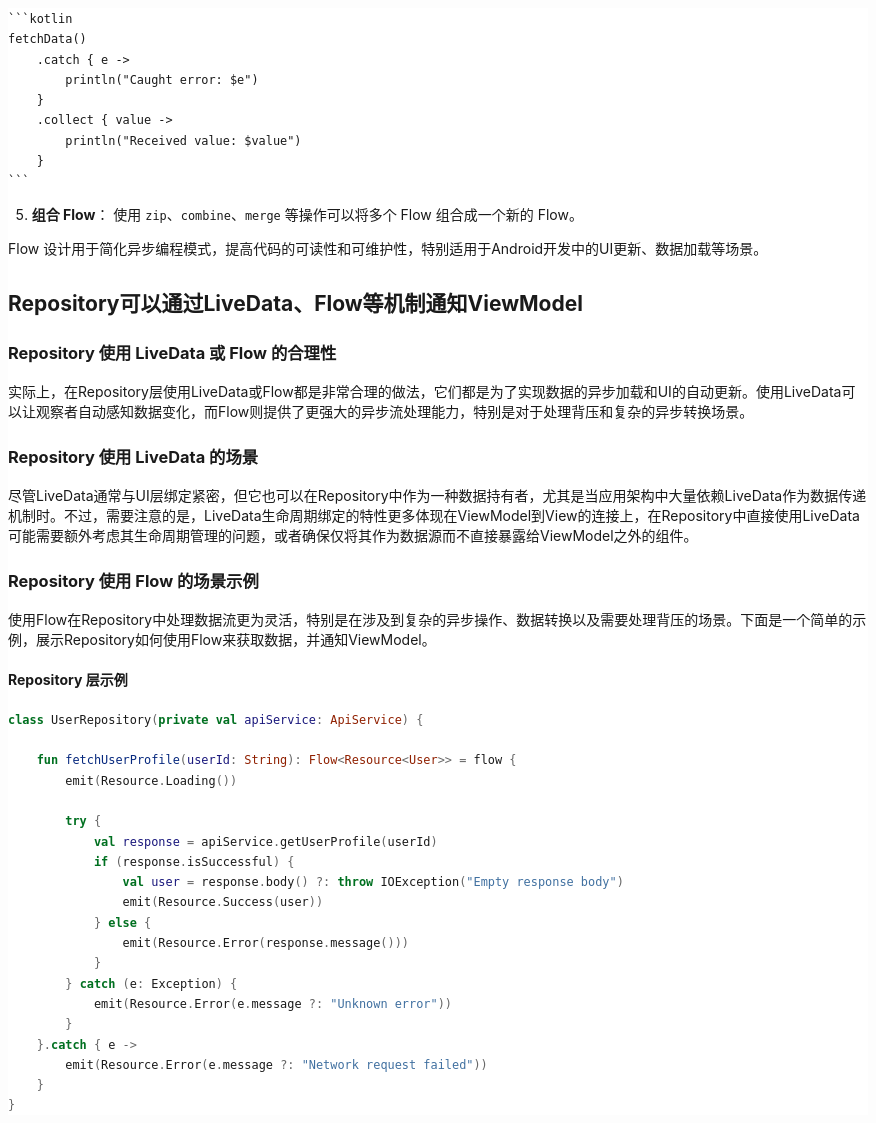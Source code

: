     ```kotlin
    fetchData()
        .catch { e -> 
            println("Caught error: $e")
        }
        .collect { value ->
            println("Received value: $value")
        }
    ```

5.  **组合 Flow**：
    使用 `zip`、`combine`、`merge` 等操作可以将多个 Flow 组合成一个新的 Flow。

Flow 设计用于简化异步编程模式，提高代码的可读性和可维护性，特别适用于Android开发中的UI更新、数据加载等场景。

## Repository可以通过LiveData、Flow等机制通知ViewModel

### Repository 使用 LiveData 或 Flow 的合理性

实际上，在Repository层使用LiveData或Flow都是非常合理的做法，它们都是为了实现数据的异步加载和UI的自动更新。使用LiveData可以让观察者自动感知数据变化，而Flow则提供了更强大的异步流处理能力，特别是对于处理背压和复杂的异步转换场景。

### Repository 使用 LiveData 的场景

尽管LiveData通常与UI层绑定紧密，但它也可以在Repository中作为一种数据持有者，尤其是当应用架构中大量依赖LiveData作为数据传递机制时。不过，需要注意的是，LiveData生命周期绑定的特性更多体现在ViewModel到View的连接上，在Repository中直接使用LiveData可能需要额外考虑其生命周期管理的问题，或者确保仅将其作为数据源而不直接暴露给ViewModel之外的组件。

### Repository 使用 Flow 的场景示例

使用Flow在Repository中处理数据流更为灵活，特别是在涉及到复杂的异步操作、数据转换以及需要处理背压的场景。下面是一个简单的示例，展示Repository如何使用Flow来获取数据，并通知ViewModel。

#### Repository 层示例

```kotlin
class UserRepository(private val apiService: ApiService) {

    fun fetchUserProfile(userId: String): Flow<Resource<User>> = flow {
        emit(Resource.Loading())

        try {
            val response = apiService.getUserProfile(userId)
            if (response.isSuccessful) {
                val user = response.body() ?: throw IOException("Empty response body")
                emit(Resource.Success(user))
            } else {
                emit(Resource.Error(response.message()))
            }
        } catch (e: Exception) {
            emit(Resource.Error(e.message ?: "Unknown error"))
        }
    }.catch { e ->
        emit(Resource.Error(e.message ?: "Network request failed"))
    }
}
```
